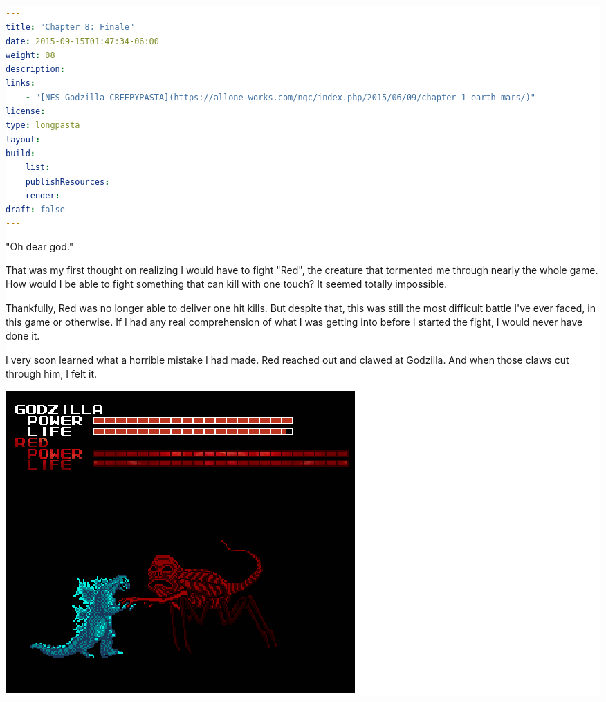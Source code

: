 ```yaml
---
title: "Chapter 8: Finale"
date: 2015-09-15T01:47:34-06:00
weight: 08
description:
links:
    - "[NES Godzilla CREEPYPASTA](https://allone-works.com/ngc/index.php/2015/06/09/chapter-1-earth-mars/)"
license:
type: longpasta
layout:
build:
    list:
    publishResources:
    render:
draft: false
---
```


<section>

"Oh dear god."

That was my first thought on realizing I would have to fight "Red", the creature
that tormented me through nearly the whole game. How would I be able to fight
something that can kill with one touch? It seemed totally impossible.

Thankfully, Red was no longer able to deliver one hit kills. But despite that,
this was still the most difficult battle I've ever faced, in this game or
otherwise. If I had any real comprehension of what I was getting into before I
started the fight, I would never have done it.

I very soon learned what a horrible mistake I had made. Red reached out and
clawed at Godzilla. And when those claws cut through him, I felt it.

![Red attacking Godzilla](Firstblood.png)
